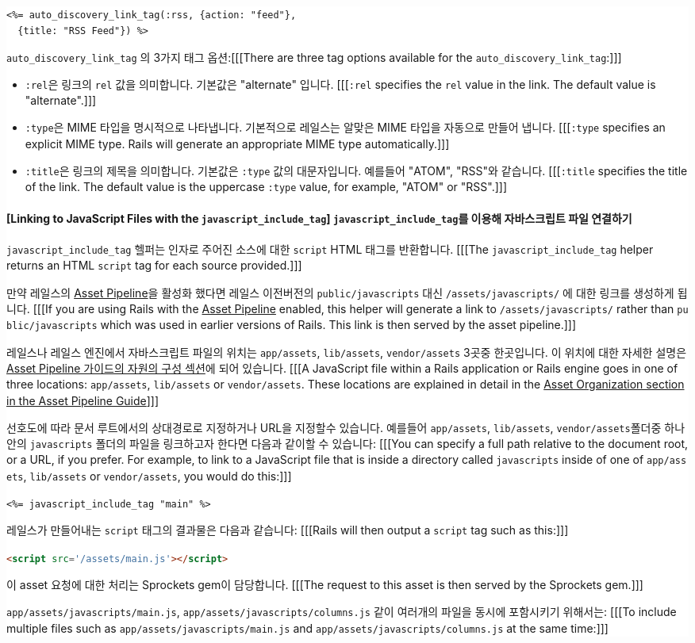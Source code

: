 ```erb
<%= auto_discovery_link_tag(:rss, {action: "feed"},
  {title: "RSS Feed"}) %>
```

`auto_discovery_link_tag` 의 3가지 태그 옵션:[[[There are three tag options available for the `auto_discovery_link_tag`:]]]

* `:rel`은 링크의 `rel` 값을 의미합니다. 기본값은 "alternate" 입니다. [[[`:rel` specifies the `rel` value in the link. The default value is "alternate".]]]

* `:type`은 MIME 타입을 명시적으로 나타냅니다. 기본적으로 레일스는 알맞은 MIME 타입을 자동으로 만들어 냅니다. [[[`:type` specifies an explicit MIME type. Rails will generate an appropriate MIME type automatically.]]]

* `:title`은 링크의 제목을 의미합니다. 기본값은 `:type` 값의 대문자입니다. 예를들어 "ATOM", "RSS"와 같습니다. [[[`:title` specifies the title of the link. The default value is the uppercase `:type` value, for example, "ATOM" or "RSS".]]]

#### [Linking to JavaScript Files with the `javascript_include_tag`] `javascript_include_tag`를 이용해 자바스크립트 파일 연결하기

`javascript_include_tag` 헬퍼는 인자로 주어진 소스에 대한 `script` HTML 태그를 반환합니다. [[[The `javascript_include_tag` helper returns an HTML `script` tag for each source provided.]]]

만약 레일스의 [Asset Pipeline](asset_pipeline.html)을 활성화 했다면 레일스 이전버전의 `public/javascripts` 대신 `/assets/javascripts/` 에 대한 링크를 생성하게 됩니다. [[[If you are using Rails with the [Asset Pipeline](asset_pipeline.html) enabled, this helper will generate a link to `/assets/javascripts/` rather than `public/javascripts` which was used in earlier versions of Rails. This link is then served by the asset pipeline.]]]

레일스나 레일스 엔진에서 자바스크립트 파일의 위치는 `app/assets`, `lib/assets`, `vendor/assets` 3곳중 한곳입니다. 이 위치에 대한 자세한 설명은 [Asset Pipeline 가이드의 자원의 구성 섹션](asset_pipeline.html#asset-organization)에 되어 있습니다. [[[A JavaScript file within a Rails application or Rails engine goes in one of three locations: `app/assets`, `lib/assets` or `vendor/assets`. These locations are explained in detail in the [Asset Organization section in the Asset Pipeline Guide](asset_pipeline.html#asset-organization)]]]

선호도에 따라 문서 루트에서의 상대경로로 지정하거나 URL을 지정할수 있습니다. 예를들어 `app/assets`, `lib/assets`, `vendor/assets`폴더중 하나안의 `javascripts` 폴더의 파일을 링크하고자 한다면 다음과 같이할 수 있습니다: [[[You can specify a full path relative to the document root, or a URL, if you prefer. For example, to link to a JavaScript file that is inside a directory called `javascripts` inside of one of `app/assets`, `lib/assets` or `vendor/assets`, you would do this:]]]

```erb
<%= javascript_include_tag "main" %>
```

레일스가 만들어내는 `script` 태그의 결과물은 다음과 같습니다: [[[Rails will then output a `script` tag such as this:]]]

```html
<script src='/assets/main.js'></script>
```

이 asset 요청에 대한 처리는 Sprockets gem이 담당합니다. [[[The request to this asset is then served by the Sprockets gem.]]]

`app/assets/javascripts/main.js`, `app/assets/javascripts/columns.js` 같이 여러개의 파일을 동시에 포함시키기 위해서는: [[[To include multiple files such as `app/assets/javascripts/main.js` and `app/assets/javascripts/columns.js` at the same time:]]]
